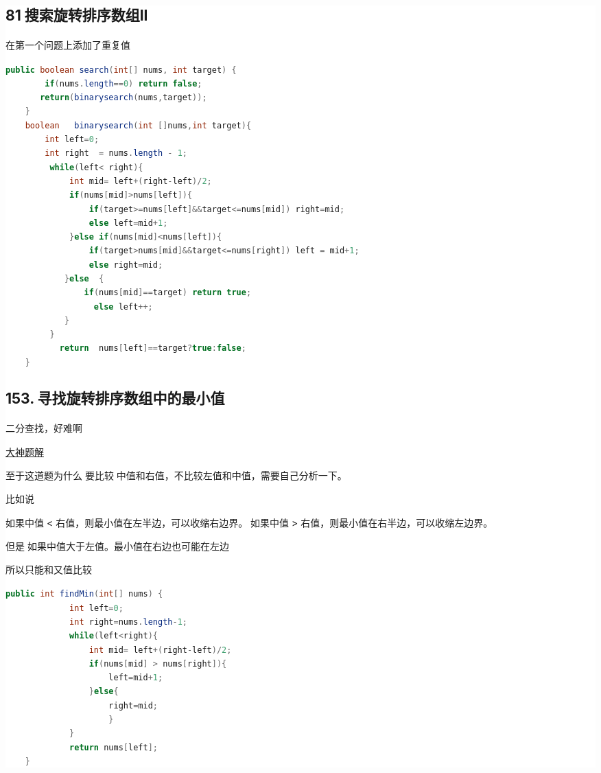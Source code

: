 

## 81 搜索旋转排序数组II

在第一个问题上添加了重复值

```java
public boolean search(int[] nums, int target) {
        if(nums.length==0) return false;
       return(binarysearch(nums,target));
    }
    boolean   binarysearch(int []nums,int target){
        int left=0;
        int right  = nums.length - 1;
         while(left< right){
             int mid= left+(right-left)/2;
             if(nums[mid]>nums[left]){
                 if(target>=nums[left]&&target<=nums[mid]) right=mid;
                 else left=mid+1;
             }else if(nums[mid]<nums[left]){
                 if(target>nums[mid]&&target<=nums[right]) left = mid+1;
                 else right=mid;
            }else  {
                if(nums[mid]==target) return true;
                  else left++;
            }
         }
           return  nums[left]==target?true:false;   
    }
```



## 153. 寻找旋转排序数组中的最小值

二分查找，好难啊

[大神题解](https://leetcode-cn.com/problems/find-minimum-in-rotated-sorted-array/solution/er-fen-cha-zhao-wei-shi-yao-zuo-you-bu-dui-cheng-z/)

至于这道题为什么  要比较 中值和右值，不比较左值和中值，需要自己分析一下。

比如说 

如果中值 < 右值，则最小值在左半边，可以收缩右边界。
如果中值 > 右值，则最小值在右半边，可以收缩左边界。

但是 如果中值大于左值。最小值在右边也可能在左边

所以只能和又值比较

```java
public int findMin(int[] nums) {
             int left=0;
             int right=nums.length-1;
             while(left<right){
                 int mid= left+(right-left)/2;
                 if(nums[mid] > nums[right]){
                     left=mid+1;
                 }else{
                     right=mid;
                     }
             }
             return nums[left];
    }
```
